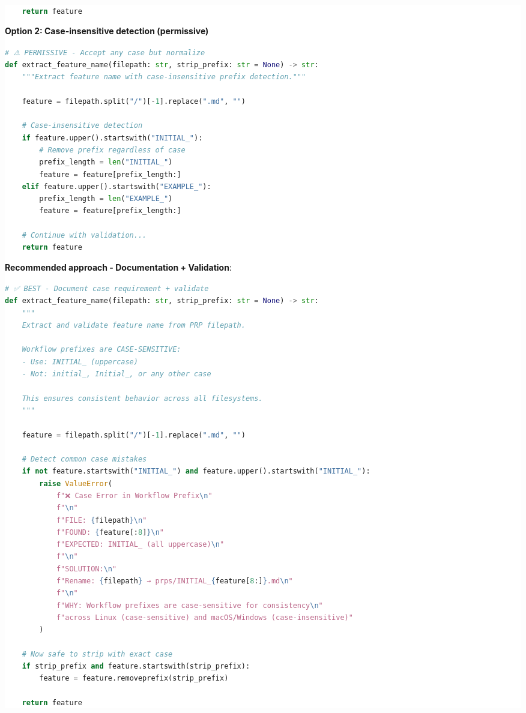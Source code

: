 ```python
    return feature
```

**Option 2: Case-insensitive detection (permissive)**
```python
# ⚠️ PERMISSIVE - Accept any case but normalize
def extract_feature_name(filepath: str, strip_prefix: str = None) -> str:
    """Extract feature name with case-insensitive prefix detection."""

    feature = filepath.split("/")[-1].replace(".md", "")

    # Case-insensitive detection
    if feature.upper().startswith("INITIAL_"):
        # Remove prefix regardless of case
        prefix_length = len("INITIAL_")
        feature = feature[prefix_length:]
    elif feature.upper().startswith("EXAMPLE_"):
        prefix_length = len("EXAMPLE_")
        feature = feature[prefix_length:]

    # Continue with validation...
    return feature
```

**Recommended approach - Documentation + Validation**:
```python
# ✅ BEST - Document case requirement + validate
def extract_feature_name(filepath: str, strip_prefix: str = None) -> str:
    """
    Extract and validate feature name from PRP filepath.

    Workflow prefixes are CASE-SENSITIVE:
    - Use: INITIAL_ (uppercase)
    - Not: initial_, Initial_, or any other case

    This ensures consistent behavior across all filesystems.
    """

    feature = filepath.split("/")[-1].replace(".md", "")

    # Detect common case mistakes
    if not feature.startswith("INITIAL_") and feature.upper().startswith("INITIAL_"):
        raise ValueError(
            f"❌ Case Error in Workflow Prefix\n"
            f"\n"
            f"FILE: {filepath}\n"
            f"FOUND: {feature[:8]}\n"
            f"EXPECTED: INITIAL_ (all uppercase)\n"
            f"\n"
            f"SOLUTION:\n"
            f"Rename: {filepath} → prps/INITIAL_{feature[8:]}.md\n"
            f"\n"
            f"WHY: Workflow prefixes are case-sensitive for consistency\n"
            f"across Linux (case-sensitive) and macOS/Windows (case-insensitive)"
        )

    # Now safe to strip with exact case
    if strip_prefix and feature.startswith(strip_prefix):
        feature = feature.removeprefix(strip_prefix)

    return feature
```
